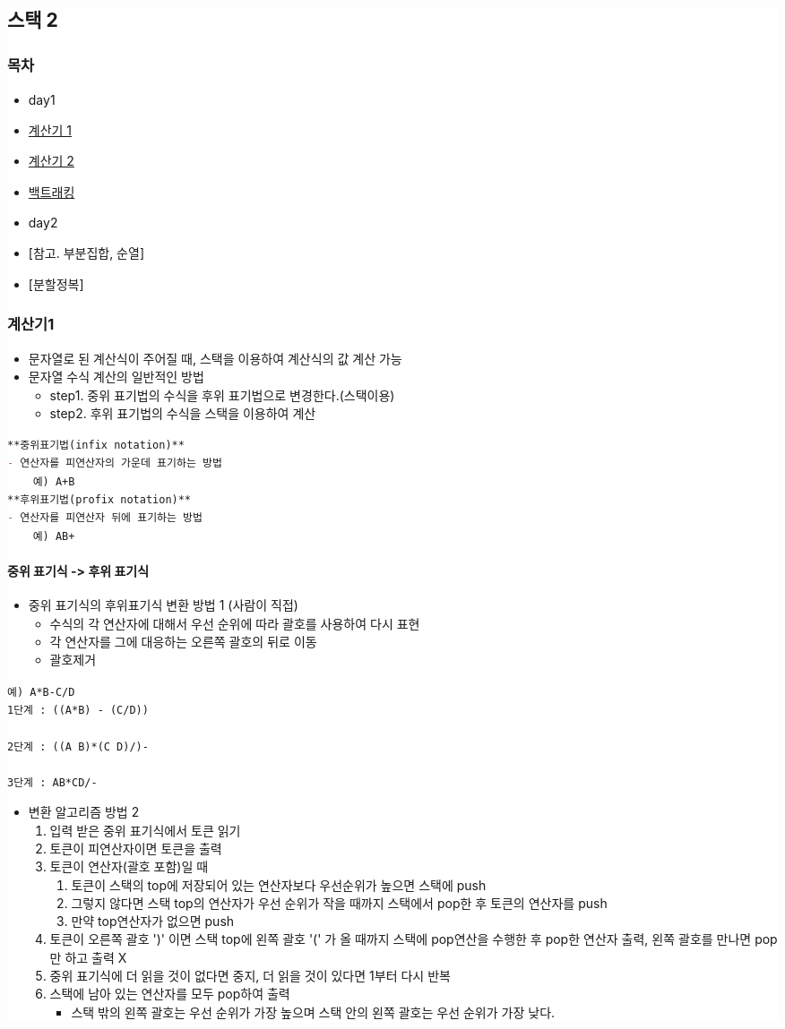 ## 스택 2

### 목차
- day1
- [계산기 1](#계산기1)
- [계산기 2](#계산기-2)
- [백트래킹](#백트래킹)    

- day2
- [참고. 부분집합, 순열]
- [분할정복]


### 계산기1

- 문자열로 된 계산식이 주어질 때, 스택을 이용하여 계산식의 값 계산 가능
- 문자열 수식 계산의 일반적인 방법
  - step1. 중위 표기법의 수식을 후위 표기법으로 변경한다.(스택이용)
  - step2. 후위 표기법의 수식을 스택을 이용하여 계산

```md
**중위표기법(infix notation)**
- 연산자를 피연산자의 가운데 표기하는 방법
    예) A+B
**후위표기법(profix notation)**
- 연산자를 피연산자 뒤에 표기하는 방법
    예) AB+
```

#### 중위 표기식 -> 후위 표기식
- 중위 표기식의 후위표기식 변환 방법 1 (사람이 직접)
  -  수식의 각 연산자에 대해서 우선 순위에 따라 괄호를 사용하여 다시 표현
  -  각 연산자를 그에 대응하는 오른쪽 괄호의 뒤로 이동
  -  괄호제거
 ```
 예) A*B-C/D
 1단계 : ((A*B) - (C/D))

 2단계 : ((A B)*(C D)/)-
 
 3단계 : AB*CD/-
 ```
- 변환 알고리즘 방법 2
  1. 입력 받은 중위 표기식에서 토큰 읽기
  2. 토큰이 피연산자이면 토큰을 출력
  3. 토큰이 연산자(괄호 포함)일 때
     1. 토큰이 스택의 top에 저장되어 있는 연산자보다 우선순위가 높으면 스택에 push
     2. 그렇지 않다면 스택 top의 연산자가 우선 순위가 작을 때까지 스택에서 pop한 후 토큰의 연산자를 push
     3. 만약 top연산자가 없으면 push
  4. 토큰이 오른쪽 괄호 ')' 이면 스택 top에 왼쪽 괄호 '(' 가 올 때까지 스택에 pop연산을 수행한 후 pop한 연산자 출력, 왼쪽 괄호를 만나면 pop만 하고 출력 X
  5. 중위 표기식에 더 읽을 것이 없다면 중지, 더 읽을 것이 있다면 1부터 다시 반복
  6. 스택에 남아 있는 연산자를 모두 pop하여 출력
     - 스택 밖의 왼쪽 괄호는 우선 순위가 가장 높으며 스택 안의 왼쪽 괄호는 우선 순위가 가장 낮다. 
     